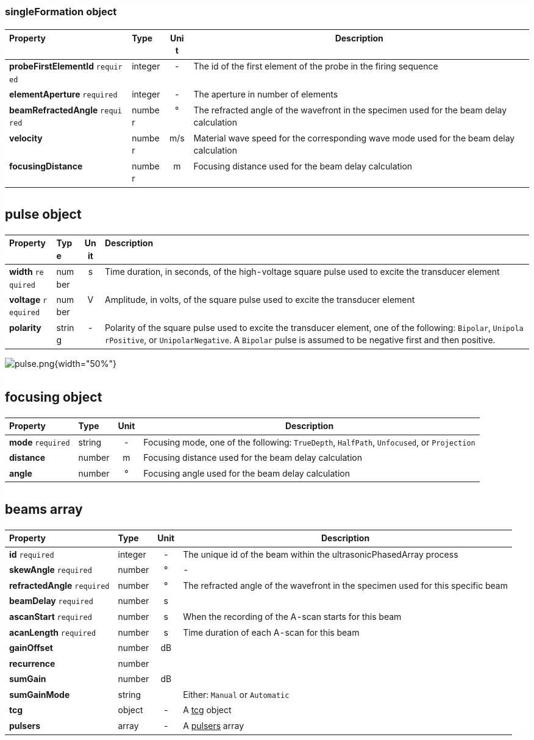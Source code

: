 ### **singleFormation** object 

| Property                           | Type    | Unit | Description                                                                            |
| :--------------------------------- | :------ | :--: | -------------------------------------------------------------------------------------- |
| **probeFirstElementId** `required` | integer |  -   | The id of the first element of the probe in the firing sequence                        |
| **elementAperture** `required`     | integer |  -   | The aperture in number of elements                                                     |
| **beamRefractedAngle** `required`  | number  |  °   | The refracted angle of the wavefront in the specimen used for the beam delay calculation |
| **velocity**                       | number  | m/s  | Material wave speed for the corresponding wave mode used for the beam delay calculation   |
| **focusingDistance**               | number  |  m   | Focusing distance used for the beam delay calculation                                    |


## **pulse** object 

| Property               | Type   | Unit | Description                                                                                                                                                                                         |
| :--------------------- | :----- | :--: | :-------------------------------------------------------------------------------------------------------------------------------------------------------------------------------------------------- |
| **width** `required`   | number |  s   | Time duration, in seconds, of the high-voltage square pulse used to excite the transducer element                                                                                                   |
| **voltage** `required` | number |  V   | Amplitude, in volts, of the square pulse used to excite the transducer element                                                                                                                      |
| **polarity**           | string |  -   | Polarity of the square pulse used to excite the transducer element, one of the following: `Bipolar`, `UnipolarPositive`, or `UnipolarNegative`. A `Bipolar` pulse is assumed to be negative first and then positive. |

![pulse.png](../../../../../assets/images/json-metadata/setup/data-model/groups/processes/pulse.png){width="50%"}


## **focusing** object 

| Property            | Type   | Unit | Description                                                              |
| :------------------ | :----- | :--: | ------------------------------------------------------------------------ |
| **mode** `required` | string |  -   | Focusing mode, one of the following: `TrueDepth`, `HalfPath`, `Unfocused`, or `Projection` |
| **distance**        | number |  m   | Focusing distance used for the beam delay calculation                      |
| **angle**           | number |  °   | Focusing angle used for the beam delay calculation                         |


## **beams** array 

| Property                      | Type    | Unit | Description                                                                      |
| :---------------------------- | :------ | :--: | -------------------------------------------------------------------------------- |
| **id** `required`             | integer |  -   | The unique id of the beam within the ultrasonicPhasedArray process               |
| **skewAngle** `required`      | number  |  °   | -                                                                                |
| **refractedAngle** `required` | number  |  °   | The refracted angle of the wavefront in the specimen used for this specific beam |
| **beamDelay** `required`      | number  |  s   |                                                                                  |
| **ascanStart** `required`     | number  |  s   | When the recording of the A-scan starts for this beam                                  |
| **acanLength** `required`     | number  |  s   | Time duration of each A-scan for this beam                                         |
| **gainOffset**                | number  |  dB  |                                                                                  |
| **recurrence**                | number  |      |                                                                                  |
| **sumGain**                   | number  |  dB  |                                                                                  |
| **sumGainMode**               | string  |      | Either: `Manual` or `Automatic`                                                     |
| **tcg**                       | object  |  -   | A [tcg](#tcg-object) object                                                      |
| **pulsers**                   | array   |  -   | A [pulsers](#pulsers-array) array                                                |